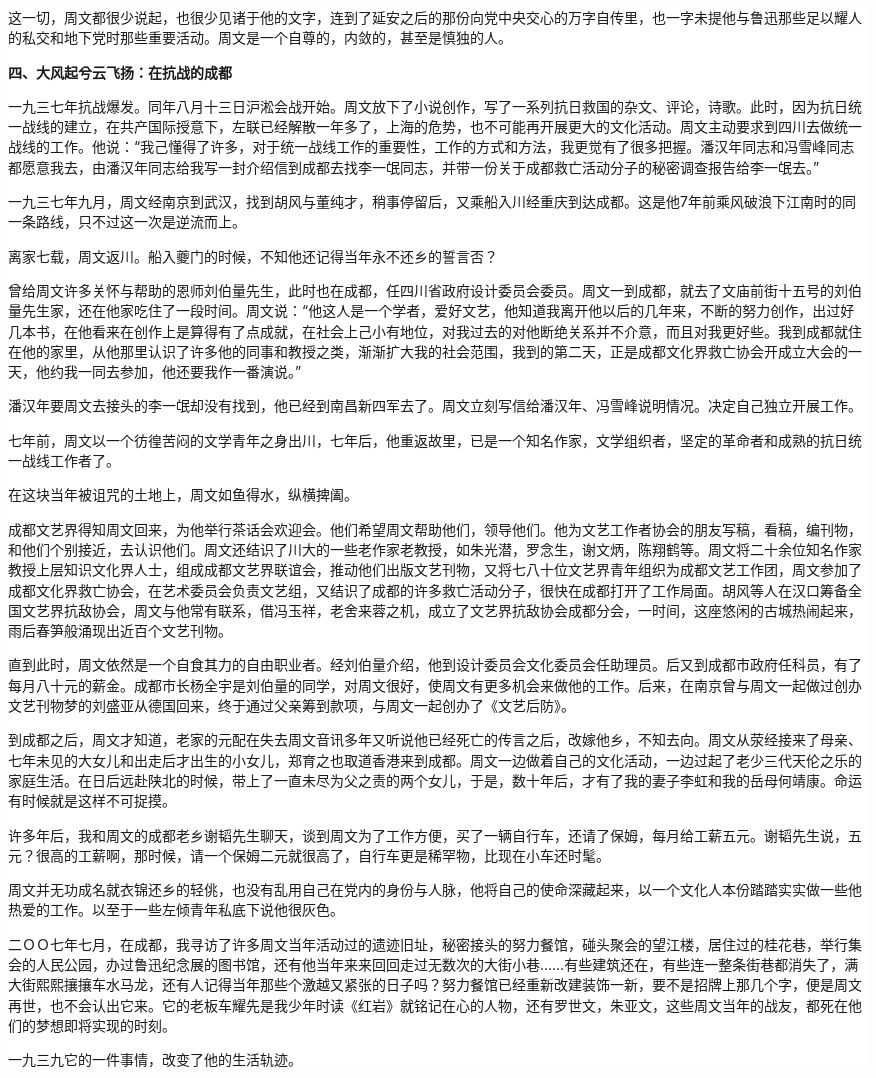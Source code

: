  <p>
  这一切，周文都很少说起，也很少见诸于他的文字，连到了延安之后的那份向党中央交心的万字自传里，也一字未提他与鲁迅那些足以耀人的私交和地下党时那些重要活动。周文是一个自尊的，内敛的，甚至是慎独的人。
 </p>
 <p>
  <strong>
   四、大风起兮云飞扬：在抗战的成都
  </strong>
 </p>
 <p>
  一九三七年抗战爆发。同年八月十三日沪淞会战开始。周文放下了小说创作，写了一系列抗日救国的杂文、评论，诗歌。此时，因为抗日统一战线的建立，在共产国际授意下，左联已经解散一年多了，上海的危势，也不可能再开展更大的文化活动。周文主动要求到四川去做统一战线的工作。他说：“我己懂得了许多，对于统一战线工作的重要性，工作的方式和方法，我更觉有了很多把握。潘汉年同志和冯雪峰同志都愿意我去，由潘汉年同志给我写一封介绍信到成都去找李一氓同志，并带一份关于成都救亡活动分子的秘密调查报告给李一氓去。”
 </p>
 <p>
  一九三七年九月，周文经南京到武汉，找到胡风与董纯才，稍事停留后，又乘船入川经重庆到达成都。这是他7年前乘风破浪下江南时的同一条路线，只不过这一次是逆流而上。
 </p>
 <p>
  离家七载，周文返川。船入夔门的时候，不知他还记得当年永不还乡的誓言否？
 </p>
 <p>
  曾给周文许多关怀与帮助的恩师刘伯量先生，此时也在成都，任四川省政府设计委员会委员。周文一到成都，就去了文庙前街十五号的刘伯量先生家，还在他家吃住了一段时间。周文说：“他这人是一个学者，爱好文艺，他知道我离开他以后的几年来，不断的努力创作，出过好几本书，在他看来在创作上是算得有了点成就，在社会上己小有地位，对我过去的对他断绝关系并不介意，而且对我更好些。我到成都就住在他的家里，从他那里认识了许多他的同事和教授之类，渐渐扩大我的社会范围，我到的第二天，正是成都文化界救亡协会开成立大会的一天，他约我一同去参加，他还要我作一番演说。”
 </p>
 <p>
  潘汉年要周文去接头的李一氓却没有找到，他已经到南昌新四军去了。周文立刻写信给潘汉年、冯雪峰说明情况。决定自己独立开展工作。
 </p>
 <p>
  七年前，周文以一个彷徨苦闷的文学青年之身出川，七年后，他重返故里，已是一个知名作家，文学组织者，坚定的革命者和成熟的抗日统一战线工作者了。
 </p>
 <p>
  在这块当年被诅咒的土地上，周文如鱼得水，纵横捭阖。
 </p>
 <p>
  成都文艺界得知周文回来，为他举行茶话会欢迎会。他们希望周文帮助他们，领导他们。他为文艺工作者协会的朋友写稿，看稿，编刊物，和他们个别接近，去认识他们。周文还结识了川大的一些老作家老教授，如朱光潜，罗念生，谢文炳，陈翔鹤等。周文将二十余位知名作家教授上层知识文化界人士，组成成都文艺界联谊会，推动他们出版文艺刊物，又将七八十位文艺界青年组织为成都文艺工作团，周文参加了成都文化界救亡协会，在艺术委员会负责文艺组，又结识了成都的许多救亡活动分子，很快在成都打开了工作局面。胡风等人在汉口筹备全国文艺界抗敌协会，周文与他常有联系，借冯玉祥，老舍来蓉之机，成立了文艺界抗敌协会成都分会，一时间，这座悠闲的古城热闹起来，雨后春笋般涌现出近百个文艺刊物。
 </p>
 <p>
  直到此时，周文依然是一个自食其力的自由职业者。经刘伯量介绍，他到设计委员会文化委员会任助理员。后又到成都市政府任科员，有了每月八十元的薪金。成都市长杨全宇是刘伯量的同学，对周文很好，使周文有更多机会来做他的工作。后来，在南京曾与周文一起做过创办文艺刊物梦的刘盛亚从德国回来，终于通过父亲筹到款项，与周文一起创办了《文艺后防》。
 </p>
 <p>
  到成都之后，周文才知道，老家的元配在失去周文音讯多年又听说他已经死亡的传言之后，改嫁他乡，不知去向。周文从荥经接来了母亲、七年未见的大女儿和出走后才出生的小女儿，郑育之也取道香港来到成都。周文一边做着自己的文化活动，一边过起了老少三代天伦之乐的家庭生活。在日后远赴陕北的时候，带上了一直未尽为父之责的两个女儿，于是，数十年后，才有了我的妻子李虹和我的岳母何靖康。命运有时候就是这样不可捉摸。
 </p>
 <p>
  许多年后，我和周文的成都老乡谢韬先生聊天，谈到周文为了工作方便，买了一辆自行车，还请了保姆，每月给工薪五元。谢韬先生说，五元？很高的工薪啊，那时候，请一个保姆二元就很高了，自行车更是稀罕物，比现在小车还时髦。
 </p>
 <p>
  周文并无功成名就衣锦还乡的轻佻，也没有乱用自己在党内的身份与人脉，他将自己的使命深藏起来，以一个文化人本份踏踏实实做一些他热爱的工作。以至于一些左倾青年私底下说他很灰色。
 </p>
 <p>
  二ＯＯ七年七月，在成都，我寻访了许多周文当年活动过的遗迹旧址，秘密接头的努力餐馆，碰头聚会的望江楼，居住过的桂花巷，举行集会的人民公园，办过鲁迅纪念展的图书馆，还有他当年来来回回走过无数次的大街小巷……有些建筑还在，有些连一整条街巷都消失了，满大街熙熙攘攘车水马龙，还有人记得当年那些个激越又紧张的日子吗？努力餐馆已经重新改建装饰一新，要不是招牌上那几个字，便是周文再世，也不会认出它来。它的老板车耀先是我少年时读《红岩》就铭记在心的人物，还有罗世文，朱亚文，这些周文当年的战友，都死在他们的梦想即将实现的时刻。
 </p>
 <p>
  一九三九它的一件事情，改变了他的生活轨迹。
 </p>
 <p>